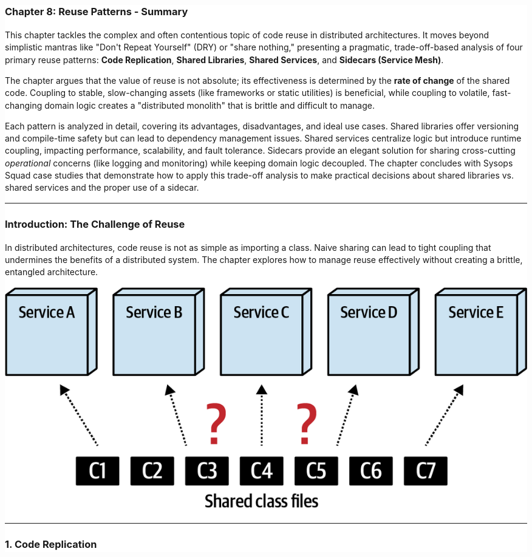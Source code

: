### Chapter 8: Reuse Patterns - Summary

This chapter tackles the complex and often contentious topic of code reuse in distributed architectures. It moves beyond simplistic mantras like "Don't Repeat Yourself" (DRY) or "share nothing," presenting a pragmatic, trade-off-based analysis of four primary reuse patterns: **Code Replication**, **Shared Libraries**, **Shared Services**, and **Sidecars (Service Mesh)**.

The chapter argues that the value of reuse is not absolute; its effectiveness is determined by the **rate of change** of the shared code. Coupling to stable, slow-changing assets (like frameworks or static utilities) is beneficial, while coupling to volatile, fast-changing domain logic creates a "distributed monolith" that is brittle and difficult to manage.

Each pattern is analyzed in detail, covering its advantages, disadvantages, and ideal use cases. Shared libraries offer versioning and compile-time safety but can lead to dependency management issues. Shared services centralize logic but introduce runtime coupling, impacting performance, scalability, and fault tolerance. Sidecars provide an elegant solution for sharing cross-cutting *operational* concerns (like logging and monitoring) while keeping domain logic decoupled. The chapter concludes with Sysops Squad case studies that demonstrate how to apply this trade-off analysis to make practical decisions about shared libraries vs. shared services and the proper use of a sidecar.

---

### Introduction: The Challenge of Reuse

In distributed architectures, code reuse is not as simple as importing a class. Naive sharing can lead to tight coupling that undermines the benefits of a distributed system. The chapter explores how to manage reuse effectively without creating a brittle, entangled architecture.

![Figure 8-1: A diagram showing multiple services with arrows pointing to a central question mark, representing the hard problem of how to handle code reuse.](figure-8-1.png)

---

### 1. Code Replication
